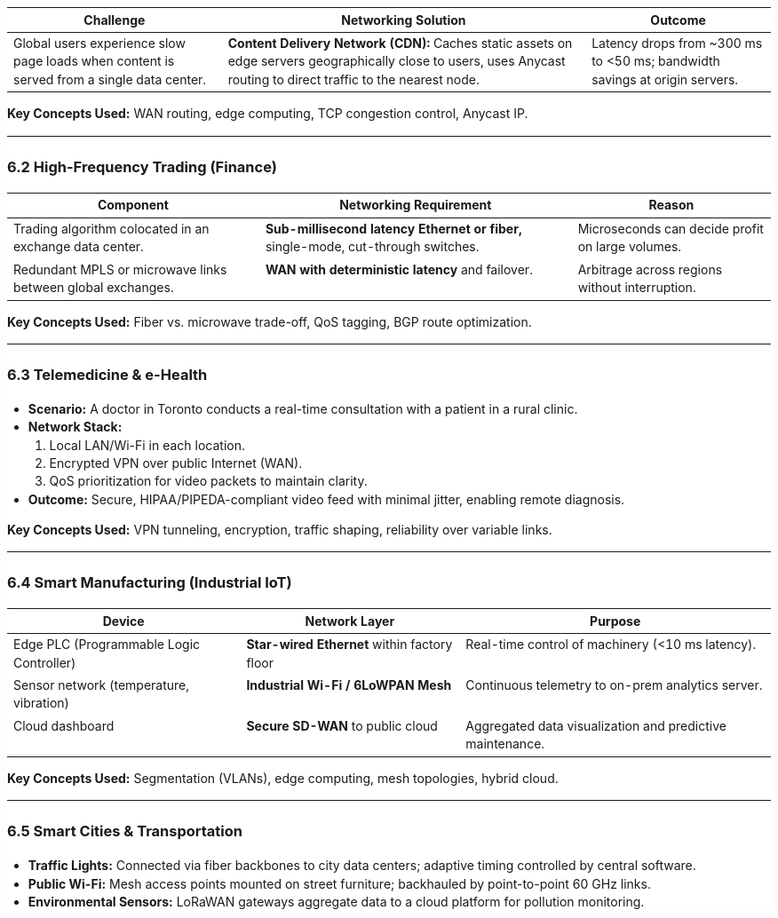 | Challenge | Networking Solution | Outcome |
|-----------|--------------------|---------|
| Global users experience slow page loads when content is served from a single data center. | **Content Delivery Network (CDN):** Caches static assets on edge servers geographically close to users, uses Anycast routing to direct traffic to the nearest node. | Latency drops from ~300 ms to <50 ms; bandwidth savings at origin servers. |

**Key Concepts Used:** WAN routing, edge computing, TCP congestion control, Anycast IP.

---

### 6.2 High-Frequency Trading (Finance)

| Component | Networking Requirement | Reason |
|-----------|------------------------|--------|
| Trading algorithm colocated in an exchange data center. | **Sub-millisecond latency Ethernet or fiber,** single-mode, cut-through switches. | Microseconds can decide profit on large volumes. |
| Redundant MPLS or microwave links between global exchanges. | **WAN with deterministic latency** and failover. | Arbitrage across regions without interruption. |

**Key Concepts Used:** Fiber vs. microwave trade-off, QoS tagging, BGP route optimization.

---

### 6.3 Telemedicine & e-Health

- **Scenario:** A doctor in Toronto conducts a real-time consultation with a patient in a rural clinic.
- **Network Stack:**  
  1. Local LAN/Wi-Fi in each location.  
  2. Encrypted VPN over public Internet (WAN).  
  3. QoS prioritization for video packets to maintain clarity.  
- **Outcome:** Secure, HIPAA/PIPEDA-compliant video feed with minimal jitter, enabling remote diagnosis.

**Key Concepts Used:** VPN tunneling, encryption, traffic shaping, reliability over variable links.

---

### 6.4 Smart Manufacturing (Industrial IoT)

| Device | Network Layer | Purpose |
|--------|---------------|---------|
| Edge PLC (Programmable Logic Controller) | **Star-wired Ethernet** within factory floor | Real-time control of machinery (<10 ms latency). |
| Sensor network (temperature, vibration) | **Industrial Wi-Fi / 6LoWPAN Mesh** | Continuous telemetry to on-prem analytics server. |
| Cloud dashboard | **Secure SD-WAN** to public cloud | Aggregated data visualization and predictive maintenance. |

**Key Concepts Used:** Segmentation (VLANs), edge computing, mesh topologies, hybrid cloud.

---

### 6.5 Smart Cities & Transportation

- **Traffic Lights:** Connected via fiber backbones to city data centers; adaptive timing controlled by central software.  
- **Public Wi-Fi:** Mesh access points mounted on street furniture; backhauled by point-to-point 60 GHz links.  
- **Environmental Sensors:** LoRaWAN gateways aggregate data to a cloud platform for pollution monitoring.
